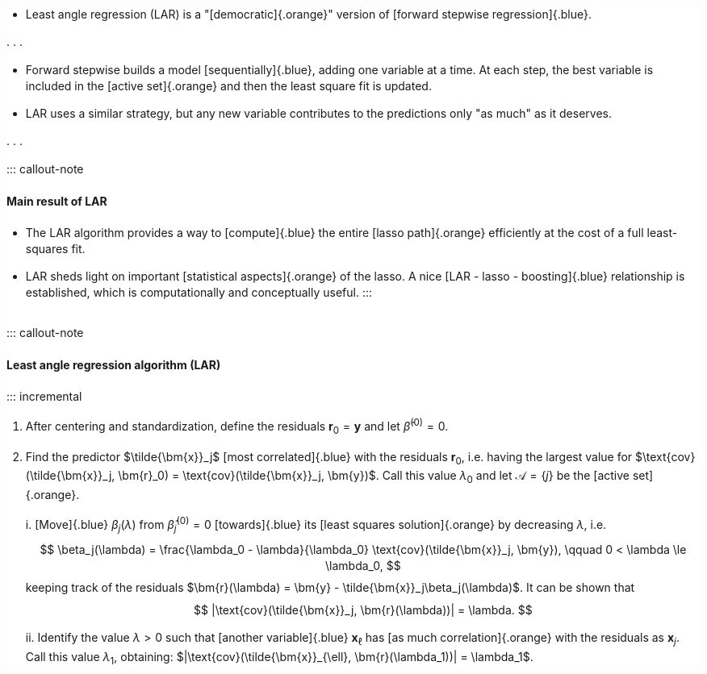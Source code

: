 -   Least angle regression (LAR) is a "[democratic]{.orange}" version of
    [forward stepwise regression]{.blue}.

. . .

-   Forward stepwise builds a model [sequentially]{.blue}, adding one
    variable at a time. At each step, the best variable is included in
    the [active set]{.orange} and then the least square fit is updated.

-   LAR uses a similar strategy, but any new variable contributes to the
    predictions only "as much" as it deserves.

. . .

::: callout-note
#### Main result of LAR

-   The LAR algorithm provides a way to [compute]{.blue} the entire
    [lasso path]{.orange} efficiently at the cost of a full
    least-squares fit.

-   LAR sheds light on important [statistical aspects]{.orange} of the
    lasso. A nice [LAR - lasso - boosting]{.blue} relationship is
    established, which is computationally and conceptually useful.
:::

## 

::: callout-note
#### Least angle regression algorithm (LAR)

::: incremental
1.  After centering and standardization, define the residuals
    $\bm{r}_0 = \bm{y}$ and let $\hat{\beta}^{(0)} = 0$.

2.  Find the predictor $\tilde{\bm{x}}_j$ [most correlated]{.blue} with
    the residuals $\bm{r}_0$, i.e. having the largest value for
    $\text{cov}(\tilde{\bm{x}}_j, \bm{r}_0) = \text{cov}(\tilde{\bm{x}}_j, \bm{y})$.
    Call this value $\lambda_0$ and let $\mathcal{A} = \{j\}$ be the
    [active set]{.orange}.

    i.  [Move]{.blue} $\beta_j(\lambda)$ from $\hat{\beta}_j^{(0)} = 0$
      [towards]{.blue} its [least squares solution]{.orange} by decreasing
      $\lambda$, i.e. $$
      \beta_j(\lambda) = \frac{\lambda_0 - \lambda}{\lambda_0} \text{cov}(\tilde{\bm{x}}_j, \bm{y}), \qquad 0 < \lambda \le \lambda_0,
      $$ keeping track of the residuals
      $\bm{r}(\lambda) = \bm{y} - \tilde{\bm{x}}_j\beta_j(\lambda)$.
      It can be shown that 
      $$
      |\text{cov}(\tilde{\bm{x}}_j, \bm{r}(\lambda))| = \lambda.
      $$

    ii.  Identify the value $\lambda > 0$ such that [another
    variable]{.blue} $\bm{x}_{\ell}$ has [as much correlation]{.orange}
    with the residuals as $\bm{x}_{j}$. Call this value $\lambda_1$,
    obtaining: $|\text{cov}(\tilde{\bm{x}}_{\ell}, \bm{r}(\lambda_1))| = \lambda_1$.
